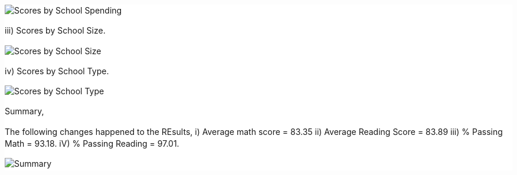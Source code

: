 


<img width="537" alt="Scores by School Spending" src="https://user-images.githubusercontent.com/86161480/131202710-b8a1166b-f0ca-4146-bb10-7912d8ebcfc8.PNG">


iii) Scores by School Size.





<img width="543" alt="Scores by School Size" src="https://user-images.githubusercontent.com/86161480/131202732-a0583971-f469-461d-9ad5-9b354689b954.PNG">


iv) Scores by School Type.





<img width="447" alt="Scores by School Type" src="https://user-images.githubusercontent.com/86161480/131202748-51a5a006-a6ce-4054-888a-61465e4dc92b.PNG">







Summary,

The following changes happened to the REsults,
i) Average math score = 83.35
ii) Average Reading Score = 83.89
iii) % Passing Math = 93.18.
iV) % Passing Reading = 97.01.






<img width="547" alt="Summary" src="https://user-images.githubusercontent.com/86161480/131202908-a51f078d-e8e6-4caf-874c-d19439ce707a.PNG">

